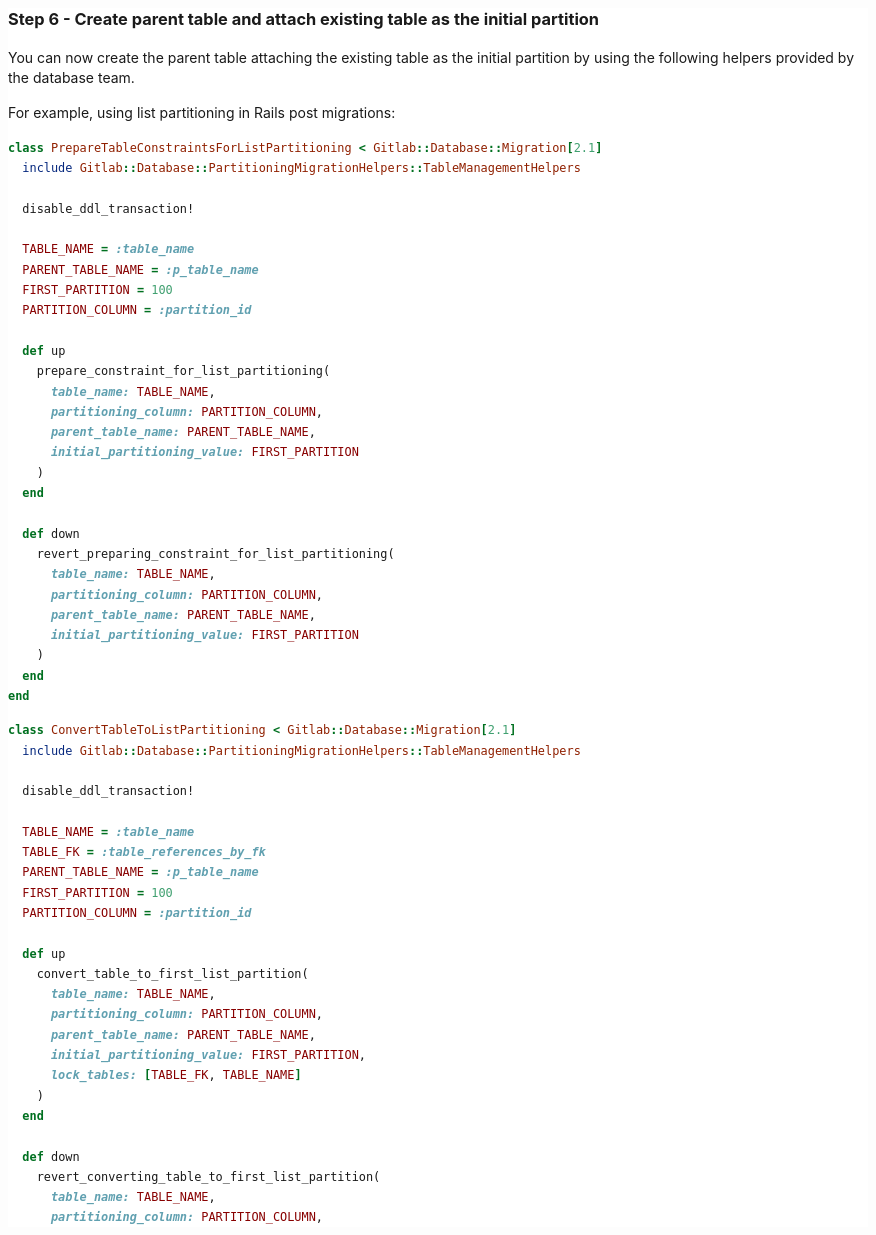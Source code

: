 ### Step 6 - Create parent table and attach existing table as the initial partition

You can now create the parent table attaching the existing table as the initial
partition by using the following helpers provided by the database team.

For example, using list partitioning in Rails post migrations:

```ruby
class PrepareTableConstraintsForListPartitioning < Gitlab::Database::Migration[2.1]
  include Gitlab::Database::PartitioningMigrationHelpers::TableManagementHelpers

  disable_ddl_transaction!

  TABLE_NAME = :table_name
  PARENT_TABLE_NAME = :p_table_name
  FIRST_PARTITION = 100
  PARTITION_COLUMN = :partition_id

  def up
    prepare_constraint_for_list_partitioning(
      table_name: TABLE_NAME,
      partitioning_column: PARTITION_COLUMN,
      parent_table_name: PARENT_TABLE_NAME,
      initial_partitioning_value: FIRST_PARTITION
    )
  end

  def down
    revert_preparing_constraint_for_list_partitioning(
      table_name: TABLE_NAME,
      partitioning_column: PARTITION_COLUMN,
      parent_table_name: PARENT_TABLE_NAME,
      initial_partitioning_value: FIRST_PARTITION
    )
  end
end
```

```ruby
class ConvertTableToListPartitioning < Gitlab::Database::Migration[2.1]
  include Gitlab::Database::PartitioningMigrationHelpers::TableManagementHelpers

  disable_ddl_transaction!

  TABLE_NAME = :table_name
  TABLE_FK = :table_references_by_fk
  PARENT_TABLE_NAME = :p_table_name
  FIRST_PARTITION = 100
  PARTITION_COLUMN = :partition_id

  def up
    convert_table_to_first_list_partition(
      table_name: TABLE_NAME,
      partitioning_column: PARTITION_COLUMN,
      parent_table_name: PARENT_TABLE_NAME,
      initial_partitioning_value: FIRST_PARTITION,
      lock_tables: [TABLE_FK, TABLE_NAME]
    )
  end

  def down
    revert_converting_table_to_first_list_partition(
      table_name: TABLE_NAME,
      partitioning_column: PARTITION_COLUMN,
```